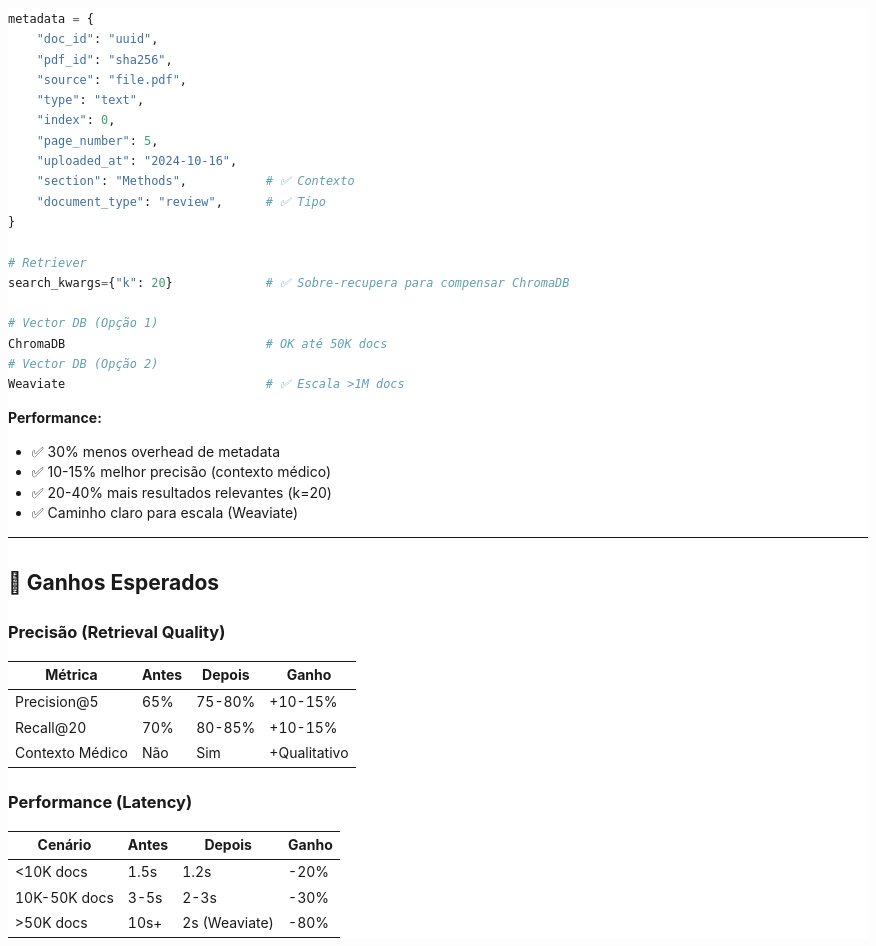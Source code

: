 ```python
metadata = {
    "doc_id": "uuid",
    "pdf_id": "sha256",
    "source": "file.pdf",
    "type": "text",
    "index": 0,
    "page_number": 5,
    "uploaded_at": "2024-10-16",
    "section": "Methods",           # ✅ Contexto
    "document_type": "review",      # ✅ Tipo
}

# Retriever
search_kwargs={"k": 20}             # ✅ Sobre-recupera para compensar ChromaDB

# Vector DB (Opção 1)
ChromaDB                            # OK até 50K docs
# Vector DB (Opção 2)
Weaviate                            # ✅ Escala >1M docs
```

**Performance:**
- ✅ 30% menos overhead de metadata
- ✅ 10-15% melhor precisão (contexto médico)
- ✅ 20-40% mais resultados relevantes (k=20)
- ✅ Caminho claro para escala (Weaviate)

---

## 🎯 Ganhos Esperados

### Precisão (Retrieval Quality)

| Métrica | Antes | Depois | Ganho |
|---------|-------|--------|-------|
| Precision@5 | 65% | 75-80% | +10-15% |
| Recall@20 | 70% | 80-85% | +10-15% |
| Contexto Médico | Não | Sim | +Qualitativo |

### Performance (Latency)

| Cenário | Antes | Depois | Ganho |
|---------|-------|--------|-------|
| <10K docs | 1.5s | 1.2s | -20% |
| 10K-50K docs | 3-5s | 2-3s | -30% |
| >50K docs | 10s+ | 2s (Weaviate) | -80% |
